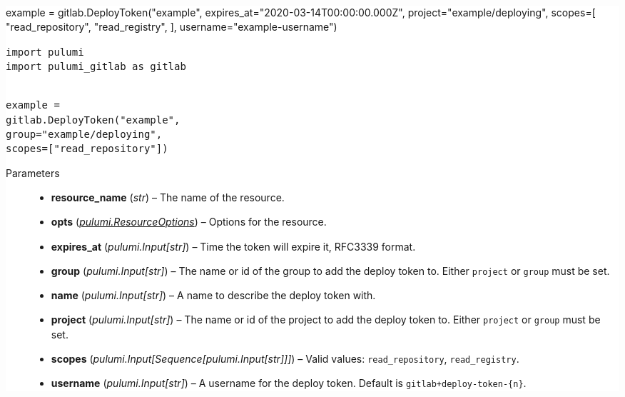 <span class="n">example</span> <span class="o">=</span> <span class="n">gitlab</span><span class="o">.</span><span class="n">DeployToken</span><span class="p">(</span><span class="s2">&quot;example&quot;</span><span class="p">,</span>
    <span class="n">expires_at</span><span class="o">=</span><span class="s2">&quot;2020-03-14T00:00:00.000Z&quot;</span><span class="p">,</span>
    <span class="n">project</span><span class="o">=</span><span class="s2">&quot;example/deploying&quot;</span><span class="p">,</span>
    <span class="n">scopes</span><span class="o">=</span><span class="p">[</span>
        <span class="s2">&quot;read_repository&quot;</span><span class="p">,</span>
        <span class="s2">&quot;read_registry&quot;</span><span class="p">,</span>
    <span class="p">],</span>
    <span class="n">username</span><span class="o">=</span><span class="s2">&quot;example-username&quot;</span><span class="p">)</span>
</pre></div>
</div>
<div class="highlight-python notranslate"><div class="highlight"><pre><span></span><span class="kn">import</span> <span class="nn">pulumi</span>
<span class="kn">import</span> <span class="nn">pulumi_gitlab</span> <span class="k">as</span> <span class="nn">gitlab</span>

<span class="n">example</span> <span class="o">=</span> <span class="n">gitlab</span><span class="o">.</span><span class="n">DeployToken</span><span class="p">(</span><span class="s2">&quot;example&quot;</span><span class="p">,</span>
    <span class="n">group</span><span class="o">=</span><span class="s2">&quot;example/deploying&quot;</span><span class="p">,</span>
    <span class="n">scopes</span><span class="o">=</span><span class="p">[</span><span class="s2">&quot;read_repository&quot;</span><span class="p">])</span>
</pre></div>
</div>
<dl class="field-list simple">
<dt class="field-odd">Parameters</dt>
<dd class="field-odd"><ul class="simple">
<li><p><strong>resource_name</strong> (<em>str</em>) – The name of the resource.</p></li>
<li><p><strong>opts</strong> (<a class="reference internal" href="../pulumi/#pulumi.ResourceOptions" title="pulumi.ResourceOptions"><em>pulumi.ResourceOptions</em></a>) – Options for the resource.</p></li>
<li><p><strong>expires_at</strong> (<em>pulumi.Input</em><em>[</em><em>str</em><em>]</em>) – Time the token will expire it, RFC3339 format.</p></li>
<li><p><strong>group</strong> (<em>pulumi.Input</em><em>[</em><em>str</em><em>]</em>) – The name or id of the group to add the deploy token to.
Either <code class="docutils literal notranslate"><span class="pre">project</span></code> or <code class="docutils literal notranslate"><span class="pre">group</span></code> must be set.</p></li>
<li><p><strong>name</strong> (<em>pulumi.Input</em><em>[</em><em>str</em><em>]</em>) – A name to describe the deploy token with.</p></li>
<li><p><strong>project</strong> (<em>pulumi.Input</em><em>[</em><em>str</em><em>]</em>) – The name or id of the project to add the deploy token to.
Either <code class="docutils literal notranslate"><span class="pre">project</span></code> or <code class="docutils literal notranslate"><span class="pre">group</span></code> must be set.</p></li>
<li><p><strong>scopes</strong> (<em>pulumi.Input</em><em>[</em><em>Sequence</em><em>[</em><em>pulumi.Input</em><em>[</em><em>str</em><em>]</em><em>]</em><em>]</em>) – Valid values: <code class="docutils literal notranslate"><span class="pre">read_repository</span></code>, <code class="docutils literal notranslate"><span class="pre">read_registry</span></code>.</p></li>
<li><p><strong>username</strong> (<em>pulumi.Input</em><em>[</em><em>str</em><em>]</em>) – A username for the deploy token. Default is <code class="docutils literal notranslate"><span class="pre">gitlab+deploy-token-{n}</span></code>.</p></li>
</ul>
</dd>
</dl>
<dl class="py method">
<dt id="pulumi_gitlab.DeployToken.get">